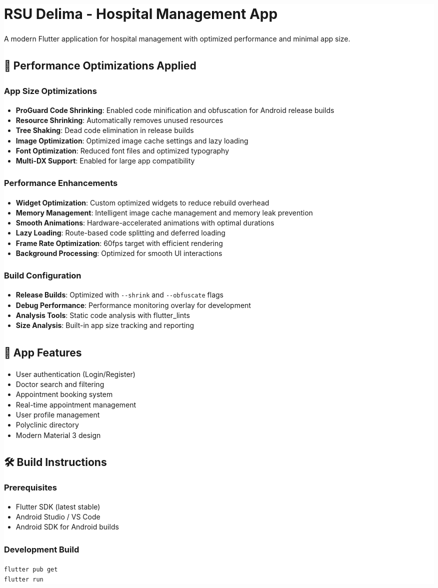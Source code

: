 # RSU Delima - Hospital Management App

A modern Flutter application for hospital management with optimized performance and minimal app size.

## 🚀 Performance Optimizations Applied

### App Size Optimizations
- **ProGuard Code Shrinking**: Enabled code minification and obfuscation for Android release builds
- **Resource Shrinking**: Automatically removes unused resources
- **Tree Shaking**: Dead code elimination in release builds
- **Image Optimization**: Optimized image cache settings and lazy loading
- **Font Optimization**: Reduced font files and optimized typography
- **Multi-DX Support**: Enabled for large app compatibility

### Performance Enhancements
- **Widget Optimization**: Custom optimized widgets to reduce rebuild overhead
- **Memory Management**: Intelligent image cache management and memory leak prevention
- **Smooth Animations**: Hardware-accelerated animations with optimal durations
- **Lazy Loading**: Route-based code splitting and deferred loading
- **Frame Rate Optimization**: 60fps target with efficient rendering
- **Background Processing**: Optimized for smooth UI interactions

### Build Configuration
- **Release Builds**: Optimized with `--shrink` and `--obfuscate` flags
- **Debug Performance**: Performance monitoring overlay for development
- **Analysis Tools**: Static code analysis with flutter_lints
- **Size Analysis**: Built-in app size tracking and reporting

## 📱 App Features

- User authentication (Login/Register)
- Doctor search and filtering
- Appointment booking system
- Real-time appointment management
- User profile management
- Polyclinic directory
- Modern Material 3 design

## 🛠️ Build Instructions

### Prerequisites
- Flutter SDK (latest stable)
- Android Studio / VS Code
- Android SDK for Android builds

### Development Build
```bash
flutter pub get
flutter run
```
